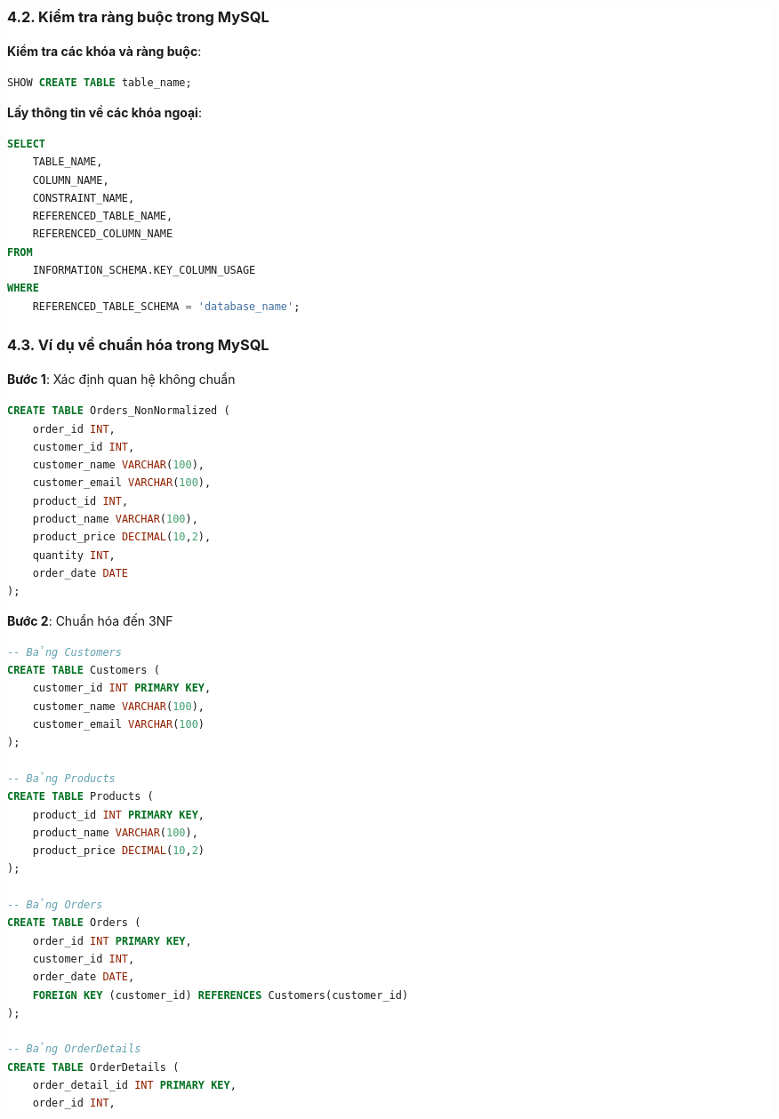 ### 4.2. Kiểm tra ràng buộc trong MySQL

**Kiểm tra các khóa và ràng buộc**:
```sql
SHOW CREATE TABLE table_name;
```

**Lấy thông tin về các khóa ngoại**:
```sql
SELECT 
    TABLE_NAME, 
    COLUMN_NAME, 
    CONSTRAINT_NAME, 
    REFERENCED_TABLE_NAME, 
    REFERENCED_COLUMN_NAME
FROM 
    INFORMATION_SCHEMA.KEY_COLUMN_USAGE
WHERE 
    REFERENCED_TABLE_SCHEMA = 'database_name';
```

### 4.3. Ví dụ về chuẩn hóa trong MySQL

**Bước 1**: Xác định quan hệ không chuẩn
```sql
CREATE TABLE Orders_NonNormalized (
    order_id INT,
    customer_id INT,
    customer_name VARCHAR(100),
    customer_email VARCHAR(100),
    product_id INT,
    product_name VARCHAR(100),
    product_price DECIMAL(10,2),
    quantity INT,
    order_date DATE
);
```

**Bước 2**: Chuẩn hóa đến 3NF
```sql
-- Bảng Customers
CREATE TABLE Customers (
    customer_id INT PRIMARY KEY,
    customer_name VARCHAR(100),
    customer_email VARCHAR(100)
);

-- Bảng Products
CREATE TABLE Products (
    product_id INT PRIMARY KEY,
    product_name VARCHAR(100),
    product_price DECIMAL(10,2)
);

-- Bảng Orders
CREATE TABLE Orders (
    order_id INT PRIMARY KEY,
    customer_id INT,
    order_date DATE,
    FOREIGN KEY (customer_id) REFERENCES Customers(customer_id)
);

-- Bảng OrderDetails
CREATE TABLE OrderDetails (
    order_detail_id INT PRIMARY KEY,
    order_id INT,
```
